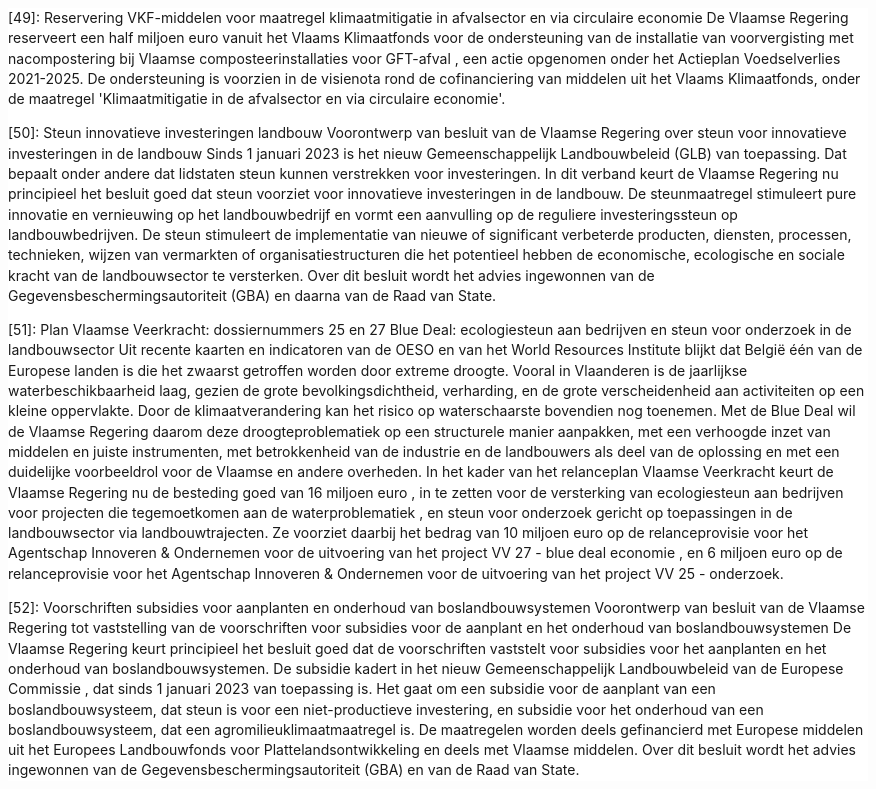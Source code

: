 \[49\]: Reservering VKF-middelen voor maatregel klimaatmitigatie in afvalsector en via circulaire economie   De Vlaamse Regering reserveert een half miljoen euro vanuit het Vlaams Klimaatfonds voor de ondersteuning van de installatie van voorvergisting met nacompostering bij Vlaamse composteerinstallaties voor GFT-afval , een actie opgenomen onder het Actieplan Voedselverlies 2021-2025. De ondersteuning is voorzien in de visienota rond de cofinanciering van middelen uit het Vlaams Klimaatfonds, onder de maatregel 'Klimaatmitigatie in de afvalsector en via circulaire economie'.

\[50\]: Steun innovatieve investeringen landbouw Voorontwerp van besluit van de Vlaamse Regering over steun voor innovatieve investeringen in de landbouw  Sinds 1 januari 2023 is het nieuw Gemeenschappelijk Landbouwbeleid (GLB) van toepassing. Dat bepaalt onder andere dat lidstaten steun kunnen verstrekken voor investeringen. In dit verband keurt de Vlaamse Regering nu principieel het besluit goed dat steun voorziet voor innovatieve investeringen in de landbouw. De steunmaatregel stimuleert pure innovatie en vernieuwing op het landbouwbedrijf en vormt een aanvulling op de reguliere investeringssteun op landbouwbedrijven. De steun stimuleert de implementatie van nieuwe of significant verbeterde producten, diensten, processen, technieken, wijzen van vermarkten of organisatiestructuren die het potentieel hebben de economische, ecologische en sociale kracht van de landbouwsector te versterken. Over dit besluit wordt het advies ingewonnen van de Gegevensbeschermingsautoriteit (GBA) en daarna van de Raad van State.

\[51\]: Plan Vlaamse Veerkracht: dossiernummers 25 en 27 Blue Deal: ecologiesteun aan bedrijven en steun voor onderzoek in de landbouwsector  Uit recente kaarten en indicatoren van de OESO en van het World Resources Institute blijkt dat België één van de Europese landen is die het zwaarst getroffen worden door extreme droogte. Vooral in Vlaanderen is de jaarlijkse waterbeschikbaarheid laag, gezien de grote bevolkingsdichtheid, verharding, en de grote verscheidenheid aan activiteiten op een kleine oppervlakte. Door de klimaatverandering kan het risico op waterschaarste bovendien nog toenemen. Met de Blue Deal wil de Vlaamse Regering daarom deze droogteproblematiek op een structurele manier aanpakken, met een verhoogde inzet van middelen en juiste instrumenten, met betrokkenheid van de industrie en de landbouwers als deel van de oplossing en met een duidelijke voorbeeldrol voor de Vlaamse en andere overheden. In het kader van het relanceplan Vlaamse Veerkracht  keurt de Vlaamse Regering nu de besteding goed van 16 miljoen euro , in te zetten voor de versterking van ecologiesteun aan bedrijven voor projecten die tegemoetkomen aan de waterproblematiek , en steun voor onderzoek gericht op toepassingen in de landbouwsector via landbouwtrajecten.​ Ze voorziet daarbij het bedrag van 10 miljoen euro op de relanceprovisie voor het Agentschap Innoveren & Ondernemen voor de uitvoering van het project VV 27 - blue deal economie , en 6 miljoen euro op de relanceprovisie voor het Agentschap Innoveren & Ondernemen voor de uitvoering van het project VV 25 - onderzoek.

\[52\]: Voorschriften subsidies voor aanplanten en onderhoud van boslandbouwsystemen Voorontwerp van besluit van de Vlaamse Regering tot vaststelling van de voorschriften voor subsidies voor de aanplant en het onderhoud van boslandbouwsystemen  De Vlaamse Regering keurt principieel het besluit goed dat de voorschriften vaststelt voor subsidies voor het aanplanten en het onderhoud van boslandbouwsystemen. De subsidie kadert in het nieuw Gemeenschappelijk Landbouwbeleid van de Europese Commissie , dat sinds 1 januari 2023 van toepassing is. Het gaat om een subsidie voor de aanplant van een boslandbouwsysteem, dat steun is voor een niet-productieve investering, en subsidie voor het onderhoud van een boslandbouwsysteem, dat een agromilieuklimaatmaatregel is. De maatregelen worden deels gefinancierd met Europese middelen uit het Europees Landbouwfonds voor Plattelandsontwikkeling en deels met Vlaamse middelen. Over dit besluit wordt het advies ingewonnen van de Gegevensbeschermingsautoriteit (GBA) en van de Raad van State.
